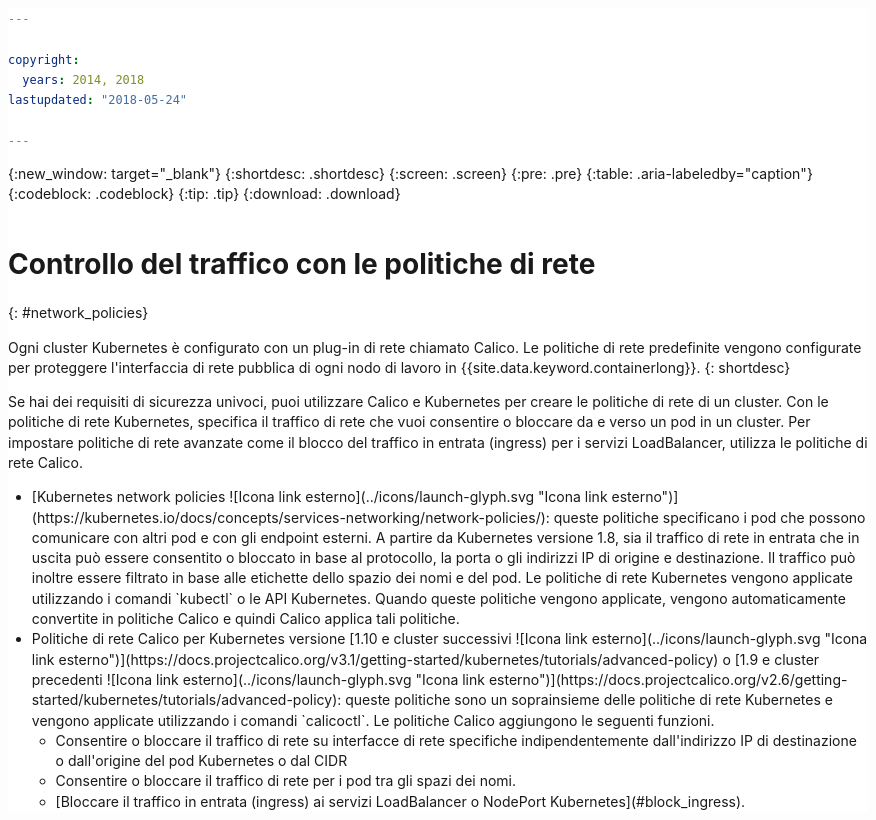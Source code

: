 ```yaml
---

copyright:
  years: 2014, 2018
lastupdated: "2018-05-24"

---
```


{:new_window: target="_blank"}
{:shortdesc: .shortdesc}
{:screen: .screen}
{:pre: .pre}
{:table: .aria-labeledby="caption"}
{:codeblock: .codeblock}
{:tip: .tip}
{:download: .download}



# Controllo del traffico con le politiche di rete
{: #network_policies}

Ogni cluster Kubernetes è configurato con un plug-in di rete chiamato Calico. Le politiche di rete predefinite vengono configurate per proteggere l'interfaccia di rete pubblica di ogni nodo di lavoro in {{site.data.keyword.containerlong}}.
{: shortdesc}

Se hai dei requisiti di sicurezza univoci, puoi utilizzare Calico e Kubernetes per creare le politiche di rete di un cluster. Con le politiche di rete Kubernetes, specifica il traffico di rete che vuoi consentire o bloccare da e verso un pod in un cluster. Per impostare politiche di rete avanzate come il blocco del traffico in entrata (ingress) per i servizi LoadBalancer, utilizza le politiche di rete Calico.

<ul>
  <li>
  [Kubernetes network policies ![Icona link esterno](../icons/launch-glyph.svg "Icona link esterno")](https://kubernetes.io/docs/concepts/services-networking/network-policies/): queste politiche specificano i pod che possono comunicare con altri pod e con gli endpoint esterni. A partire da Kubernetes versione 1.8, sia il traffico di rete in entrata che in uscita può essere consentito o bloccato in base al protocollo, la porta o gli indirizzi IP di origine e destinazione. Il traffico può inoltre essere filtrato in base alle etichette dello spazio dei nomi e del pod. Le politiche di rete Kubernetes vengono applicate utilizzando i comandi `kubectl` o le API Kubernetes. Quando queste politiche vengono applicate, vengono automaticamente convertite in politiche Calico e quindi Calico applica tali politiche. </li>
  <li>
  Politiche di rete Calico per Kubernetes versione [1.10 e cluster successivi ![Icona link esterno](../icons/launch-glyph.svg "Icona link esterno")](https://docs.projectcalico.org/v3.1/getting-started/kubernetes/tutorials/advanced-policy) o [1.9 e cluster precedenti ![Icona link esterno](../icons/launch-glyph.svg "Icona link esterno")](https://docs.projectcalico.org/v2.6/getting-started/kubernetes/tutorials/advanced-policy): queste politiche sono un soprainsieme delle politiche di rete Kubernetes e vengono applicate utilizzando i comandi `calicoctl`. Le politiche Calico aggiungono le seguenti funzioni.
    <ul>
    <li>Consentire o bloccare il traffico di rete su interfacce di rete specifiche indipendentemente dall'indirizzo IP di destinazione o dall'origine del pod Kubernetes o dal CIDR </li>
    <li>Consentire o bloccare il traffico di rete per i pod tra gli spazi dei nomi. </li>
    <li>[Bloccare il traffico in entrata (ingress) ai servizi LoadBalancer o NodePort Kubernetes](#block_ingress).</li>
    </ul>
  </li>
  </ul>
